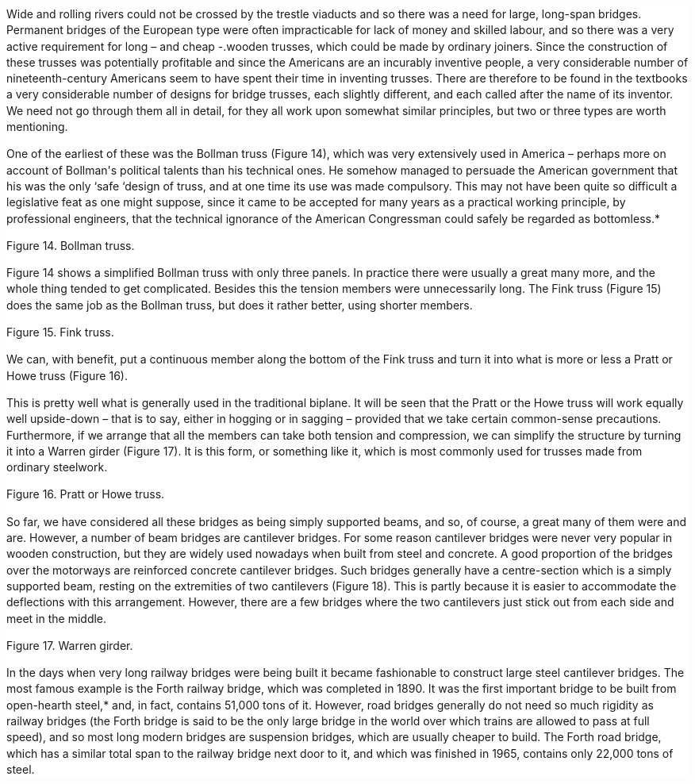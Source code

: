 Wide and rolling rivers could not be crossed by the trestle viaducts and so there was a need for large, long-span bridges. Permanent bridges of the European type were often impracticable for lack of money and skilled labour, and so there was a very active requirement for long – and cheap -.wooden trusses, which could be made by ordinary joiners. Since the construction of these trusses was potentially profitable and since the Americans are an incurably inventive people, a very considerable number of nineteenth-century Americans seem to have spent their time in inventing trusses. There are therefore to be found in the textbooks a very considerable number of designs for bridge trusses, each slightly different, and each called after the name of its inventor. We need not go through them all in detail, for they all work upon somewhat similar principles, but two or three types are worth mentioning.

One of the earliest of these was the Bollman truss (Figure 14), which was very extensively used in America – perhaps more on account of Bollman's political talents than his technical ones. He somehow managed to persuade the American government that his was the only ‘safe ‘design of truss, and at one time its use was made compulsory. This may not have been quite so difficult a legislative feat as one might suppose, since it came to be accepted for many years as a practical working principle, by professional engineers, that the technical ignorance of the American Congressman could safely be regarded as bottomless.*

Figure 14. Bollman truss.

Figure 14 shows a simplified Bollman truss with only three panels. In practice there were usually a great many more, and the whole thing tended to get complicated. Besides this the tension members were unnecessarily long. The Fink truss (Figure 15) does the same job as the Bollman truss, but does it rather better, using shorter members.

Figure 15. Fink truss.

We can, with benefit, put a continuous member along the bottom of the Fink truss and turn it into what is more or less a Pratt or Howe truss (Figure 16).

This is pretty well what is generally used in the traditional biplane. It will be seen that the Pratt or the Howe truss will work equally well upside-down – that is to say, either in hogging or in sagging – provided that we take certain common-sense precautions. Furthermore, if we arrange that all the members can take both tension and compression, we can simplify the structure by turning it into a Warren girder (Figure 17). It is this form, or something like it, which is most commonly used for trusses made from ordinary steelwork.

Figure 16. Pratt or Howe truss.

So far, we have considered all these bridges as being simply supported beams, and so, of course, a great many of them were and are. However, a number of beam bridges are cantilever bridges. For some reason cantilever bridges were never very popular in wooden construction, but they are widely used nowadays when built from steel and concrete. A good proportion of the bridges over the motorways are reinforced concrete cantilever bridges. Such bridges generally have a centre-section which is a simply supported beam, resting on the extremities of two cantilevers (Figure 18). This is partly because it is easier to accommodate the deflections with this arrangement. However, there are a few bridges where the two cantilevers just stick out from each side and meet in the middle.

Figure 17. Warren girder.

In the days when very long railway bridges were being built it became fashionable to construct large steel cantilever bridges. The most famous example is the Forth railway bridge, which was completed in 1890. It was the first important bridge to be built from open-hearth steel,* and, in fact, contains 51,000 tons of it. However, road bridges generally do not need so much rigidity as railway bridges (the Forth bridge is said to be the only large bridge in the world over which trains are allowed to pass at full speed), and so most long modern bridges are suspension bridges, which are usually cheaper to build. The Forth road bridge, which has a similar total span to the railway bridge next door to it, and which was finished in 1965, contains only 22,000 tons of steel.
